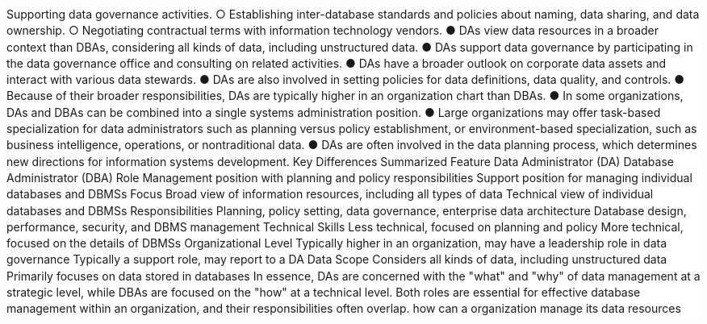 Supporting data governance activities.
○
Establishing inter-database standards and policies about naming, data sharing, and data ownership.
○
Negotiating contractual terms with information technology vendors.
●
DAs view data resources in a broader context than DBAs, considering all kinds of data, including unstructured data.
●
DAs support data governance by participating in the data governance office and consulting on related activities.
●
DAs have a broader outlook on corporate data assets and interact with various data stewards.
●
DAs are also involved in setting policies for data definitions, data quality, and controls.
●
Because of their broader responsibilities, DAs are typically higher in an organization chart than DBAs.
●
In some organizations, DAs and DBAs can be combined into a single systems administration position.
●
Large organizations may offer task-based specialization for data administrators such as planning versus policy establishment, or environment-based specialization, such as business intelligence, operations, or nontraditional data.
●
DAs are often involved in the data planning process, which determines new directions for information systems development.
Key Differences Summarized
Feature
Data Administrator (DA)
Database Administrator (DBA)
Role
Management position with planning and policy responsibilities
Support position for managing individual databases and DBMSs
Focus
Broad view of information resources, including all types of data
Technical view of individual databases and DBMSs
Responsibilities
Planning, policy setting, data governance, enterprise data architecture
Database design, performance, security, and DBMS management
Technical Skills
Less technical, focused on planning and policy
More technical, focused on the details of DBMSs
Organizational Level
Typically higher in an organization, may have a leadership role in data governance
Typically a support role, may report to a DA
Data Scope
Considers all kinds of data, including unstructured data
Primarily focuses on data stored in databases
In essence, DAs are concerned with the "what" and "why" of data management at a strategic level, while DBAs are focused on the "how" at a technical level. Both roles are essential for effective database management within an organization, and their responsibilities often overlap.
how can a organization manage its data resources
